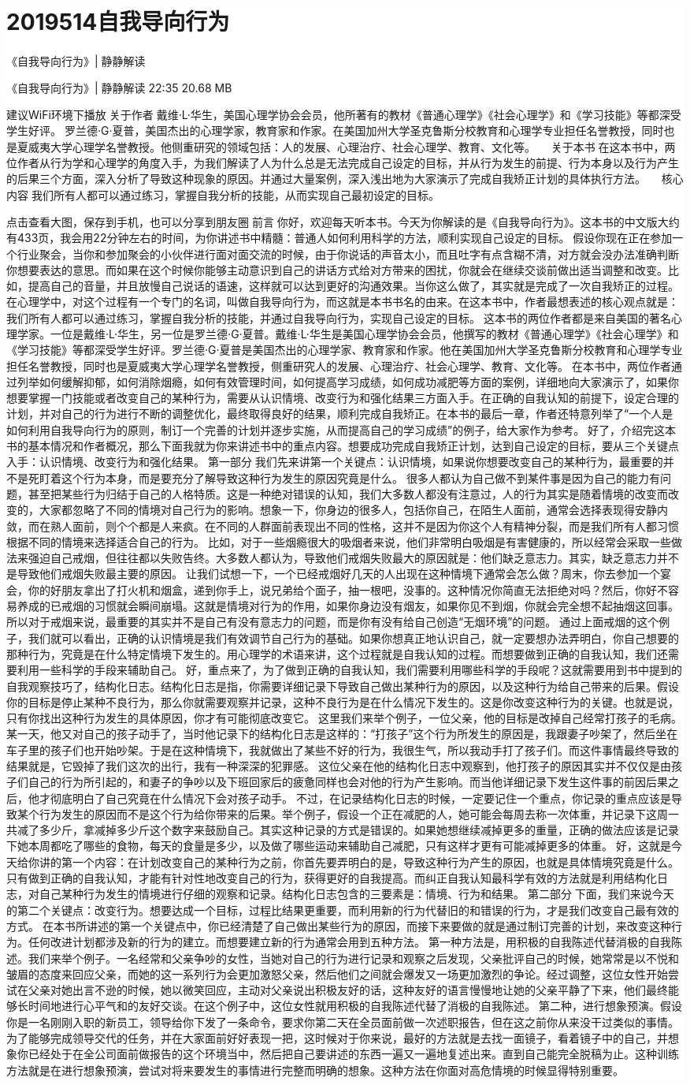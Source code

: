 # 2019514自我导向行为

《自我导向行为》| 静静解读


《自我导向行为》| 静静解读
22:35 20.68 MB

建议WiFi环境下播放
关于作者
戴维·L·华生，美国心理学协会会员，他所著有的教材《普通心理学》《社会心理学》和《学习技能》等都深受学生好评。
罗兰德·G·夏普，美国杰出的心理学家，教育家和作家。在美国加州大学圣克鲁斯分校教育和心理学专业担任名誉教授，同时也是夏威夷大学心理学名誉教授。他侧重研究的领域包括：人的发展、心理治疗、社会心理学、教育、文化等。    
关于本书
在这本书中，两位作者从行为学和心理学的角度入手，为我们解读了人为什么总是无法完成自己设定的目标，并从行为发生的前提、行为本身以及行为产生的后果三个方面，深入分析了导致这种现象的原因。并通过大量案例，深入浅出地为大家演示了完成自我矫正计划的具体执行方法。    
核心内容
我们所有人都可以通过练习，掌握自我分析的技能，从而实现自己最初设定的目标。    

点击查看大图，保存到手机，也可以分享到朋友圈
前言
你好，欢迎每天听本书。今天为你解读的是《自我导向行为》。这本书的中文版大约有433页，我会用22分钟左右的时间，为你讲述书中精髓：普通人如何利用科学的方法，顺利实现自己设定的目标。
假设你现在正在参加一个行业聚会，当你和参加聚会的小伙伴进行面对面交流的时候，由于你说话的声音太小，而且吐字有点含糊不清，对方就会没办法准确判断你想要表达的意思。而如果在这个时候你能够主动意识到自己的讲话方式给对方带来的困扰，你就会在继续交谈前做出适当调整和改变。比如，提高自己的音量，并且放慢自己说话的语速，这样就可以达到更好的沟通效果。当你这么做了，其实就是完成了一次自我矫正的过程。
在心理学中，对这个过程有一个专门的名词，叫做自我导向行为，而这就是本书书名的由来。在这本书中，作者最想表述的核心观点就是：我们所有人都可以通过练习，掌握自我分析的技能，并通过自我导向行为，实现自己设定的目标。
这本书的两位作者都是来自美国的著名心理学家。一位是戴维·L·华生，另一位是罗兰德·G·夏普。戴维·L·华生是美国心理学协会会员，他撰写的教材《普通心理学》《社会心理学》和《学习技能》等都深受学生好评。罗兰德·G·夏普是美国杰出的心理学家、教育家和作家。他在美国加州大学圣克鲁斯分校教育和心理学专业担任名誉教授，同时也是夏威夷大学心理学名誉教授，侧重研究人的发展、心理治疗、社会心理学、教育、文化等。
在本书中，两位作者通过列举如何缓解抑郁，如何消除烟瘾，如何有效管理时间，如何提高学习成绩，如何成功减肥等方面的案例，详细地向大家演示了，如果你想要掌握一门技能或者改变自己的某种行为，需要从认识情境、改变行为和强化结果三方面入手。在正确的自我认知的前提下，设定合理的计划，并对自己的行为进行不断的调整优化，最终取得良好的结果，顺利完成自我矫正。在本书的最后一章，作者还特意列举了“一个人是如何利用自我导向行为的原则，制订一个完善的计划并逐步实施，从而提高自己的学习成绩”的例子，给大家作为参考。
好了，介绍完这本书的基本情况和作者概况，那么下面我就为你来讲述书中的重点内容。想要成功完成自我矫正计划，达到自己设定的目标，要从三个关键点入手：认识情境、改变行为和强化结果。
第一部分
我们先来讲第一个关键点：认识情境，如果说你想要改变自己的某种行为，最重要的并不是死盯着这个行为本身，而是要充分了解导致这种行为发生的原因究竟是什么。
很多人都认为自己做不到某件事是因为自己的能力有问题，甚至把某些行为归结于自己的人格特质。这是一种绝对错误的认知，我们大多数人都没有注意过，人的行为其实是随着情境的改变而改变的，大家都忽略了不同的情境对自己行为的影响。想象一下，你身边的很多人，包括你自己，在陌生人面前，通常会选择表现得安静内敛，而在熟人面前，则个个都是人来疯。在不同的人群面前表现出不同的性格，这并不是因为你这个人有精神分裂，而是我们所有人都习惯根据不同的情境来选择适合自己的行为。
比如，对于一些烟瘾很大的吸烟者来说，他们非常明白吸烟是有害健康的，所以经常会采取一些做法来强迫自己戒烟，但往往都以失败告终。大多数人都认为，导致他们戒烟失败最大的原因就是：他们缺乏意志力。其实，缺乏意志力并不是导致他们戒烟失败最主要的原因。
让我们试想一下，一个已经戒烟好几天的人出现在这种情境下通常会怎么做？周末，你去参加一个宴会，你的好朋友拿出了打火机和烟盒，递到你手上，说兄弟给个面子，抽一根吧，没事的。这种情况你简直无法拒绝对吗？然后，你好不容易养成的已戒烟的习惯就会瞬间崩塌。这就是情境对行为的作用，如果你身边没有烟友，如果你见不到烟，你就会完全想不起抽烟这回事。所以对于戒烟来说，最重要的其实并不是自己有没有意志力的问题，而是你有没有给自己创造“无烟环境”的问题。
通过上面戒烟的这个例子，我们就可以看出，正确的认识情境是我们有效调节自己行为的基础。如果你想真正地认识自己，就一定要想办法弄明白，你自己想要的那种行为，究竟是在什么特定情境下发生的。用心理学的术语来讲，这个过程就是自我认知的过程。而想要做到正确的自我认知，我们还需要利用一些科学的手段来辅助自己。
好，重点来了，为了做到正确的自我认知，我们需要利用哪些科学的手段呢？这就需要用到书中提到的自我观察技巧了，结构化日志。结构化日志是指，你需要详细记录下导致自己做出某种行为的原因，以及这种行为给自己带来的后果。假设你的目标是停止某种不良行为，那么你就需要观察并记录，这种不良行为是在什么情况下发生的。这是你改变这种行为的关键。也就是说，只有你找出这种行为发生的具体原因，你才有可能彻底改变它。
这里我们来举个例子，一位父亲，他的目标是改掉自己经常打孩子的毛病。某一天，他又对自己的孩子动手了，当时他记录下的结构化日志是这样的：“打孩子”这个行为所发生的原因是，我跟妻子吵架了，然后坐在车子里的孩子们也开始吵架。于是在这种情境下，我就做出了某些不好的行为，我很生气，所以我动手打了孩子们。而这件事情最终导致的结果就是，它毁掉了我们这次的出行，我有一种深深的犯罪感。
这位父亲在他的结构化日志中观察到，他打孩子的原因其实并不仅仅是由孩子们自己的行为所引起的，和妻子的争吵以及下班回家后的疲惫同样也会对他的行为产生影响。而当他详细记录下发生这件事的前因后果之后，他才彻底明白了自己究竟在什么情况下会对孩子动手。
不过，在记录结构化日志的时候，一定要记住一个重点，你记录的重点应该是导致某个行为发生的原因而不是这个行为给你带来的后果。举个例子，假设一个正在减肥的人，她可能会每周去称一次体重，并记录下这周一共减了多少斤，拿减掉多少斤这个数字来鼓励自己。其实这种记录的方式是错误的。如果她想继续减掉更多的重量，正确的做法应该是记录下她本周都吃了哪些的食物，每天的食量是多少，以及做了哪些运动来辅助自己减肥，只有这样才更有可能减掉更多的体重。
好，这就是今天给你讲的第一个内容：在计划改变自己的某种行为之前，你首先要弄明白的是，导致这种行为产生的原因，也就是具体情境究竟是什么。只有做到正确的自我认知，才能有针对性地改变自己的行为，获得更好的自我提高。而纠正自我认知最科学有效的方法就是利用结构化日志，对自己某种行为发生的情境进行仔细的观察和记录。结构化日志包含的三要素是：情境、行为和结果。
第二部分
下面，我们来说今天的第二个关键点：改变行为。想要达成一个目标，过程比结果更重要，而利用新的行为代替旧的和错误的行为，才是我们改变自己最有效的方式。
在本书所讲述的第一个关键点中，你已经清楚了自己做出某些行为的原因，而接下来要做的就是通过制订完善的计划，来改变这种行为。任何改进计划都涉及新的行为的建立。而想要建立新的行为通常会用到五种方法。
第一种方法是，用积极的自我陈述代替消极的自我陈述。我们来举个例子。一名经常和父亲争吵的女性，当她对自己的行为进行记录和观察之后发现，父亲批评自己的时候，她常常是以不悦和皱眉的态度来回应父亲，而她的这一系列行为会更加激怒父亲，然后他们之间就会爆发又一场更加激烈的争论。经过调整，这位女性开始尝试在父亲对她出言不逊的时候，她以微笑回应，主动对父亲说出积极友好的话，这种友好的语言慢慢地让她的父亲平静了下来，他们最终能够长时间地进行心平气和的友好交谈。在这个例子中，这位女性就用积极的自我陈述代替了消极的自我陈述。
第二种，进行想象预演。假设你是一名刚刚入职的新员工，领导给你下发了一条命令，要求你第二天在全员面前做一次述职报告，但在这之前你从来没干过类似的事情。为了能够完成领导交代的任务，并在大家面前好好表现一把，这时候对于你来说，最好的方法就是去找一面镜子，看着镜子中的自己，并想象你已经处于在全公司面前做报告的这个环境当中，然后把自己要讲述的东西一遍又一遍地复述出来。直到自己能完全脱稿为止。这种训练方法就是在进行想象预演，尝试对将来要发生的事情进行完整而明确的想象。这种方法在你面对高危情境的时候显得特别重要。